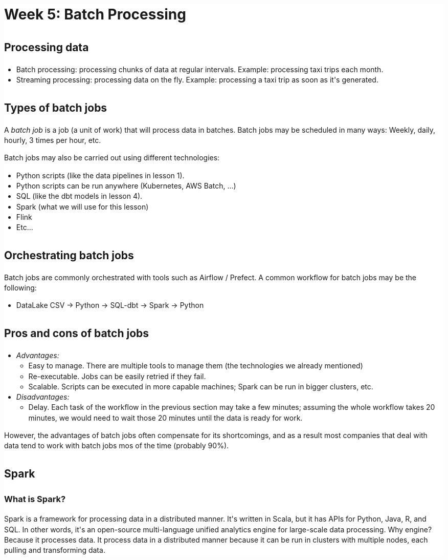 # Week 5: Batch Processing

## Processing data

- Batch processing: processing chunks of data at regular intervals. Example: processing taxi trips each month.
- Streaming processing: processing data on the fly. Example: processing a taxi trip as soon as it's generated.

## Types of batch jobs
A *batch job* is a job (a unit of work) that will process data in batches.
Batch jobs may be scheduled in many ways: Weekly, daily, hourly, 3 times per hour, etc.

Batch jobs may also be carried out using different technologies:

- Python scripts (like the data pipelines in lesson 1).
- Python scripts can be run anywhere (Kubernetes, AWS Batch, ...)
- SQL (like the dbt models in lesson 4).
- Spark (what we will use for this lesson)
- Flink
- Etc...

## Orchestrating batch jobs
Batch jobs are commonly orchestrated with tools such as Airflow / Prefect.
A common workflow for batch jobs may be the following:
- DataLake CSV -> Python -> SQL-dbt -> Spark -> Python

## Pros and cons of batch jobs
- *Advantages:*
    - Easy to manage. There are multiple tools to manage them (the technologies we already mentioned)
    - Re-executable. Jobs can be easily retried if they fail.
    - Scalable. Scripts can be executed in more capable machines; Spark can be run in bigger clusters, etc.
- *Disadvantages:*
    - Delay. Each task of the workflow in the previous section may take a few minutes; assuming the whole workflow takes 20 minutes, we would need to wait those 20 minutes until the data is ready for work.

However, the advantages of batch jobs often compensate for its shortcomings, and as a result most companies that deal with data tend to work with batch jobs mos of the time (probably 90%).

## Spark

### What is Spark?

Spark is a framework for processing data in a distributed manner. It's written in Scala, but it has APIs for Python, Java, R, and SQL. In other words, it's an open-source multi-language unified analytics engine for large-scale data processing. Why engine? Because it processes data. It process data in a distributed manner because it can be run in clusters with multiple nodes, each pulling and transforming data.
